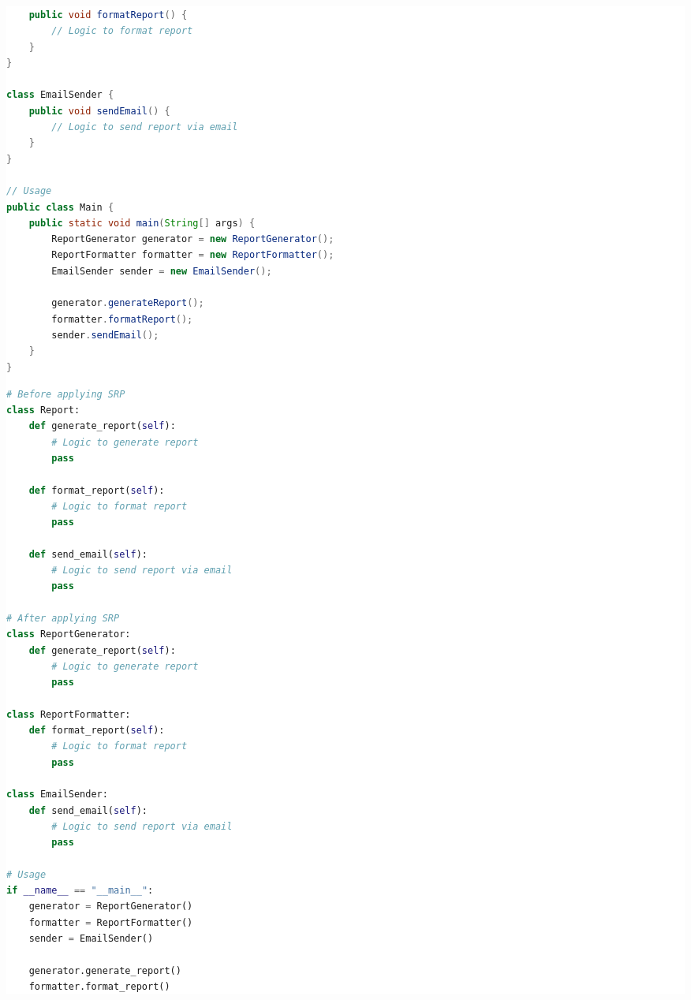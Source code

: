 ```java
    public void formatReport() {
        // Logic to format report
    }
}

class EmailSender {
    public void sendEmail() {
        // Logic to send report via email
    }
}

// Usage
public class Main {
    public static void main(String[] args) {
        ReportGenerator generator = new ReportGenerator();
        ReportFormatter formatter = new ReportFormatter();
        EmailSender sender = new EmailSender();

        generator.generateReport();
        formatter.formatReport();
        sender.sendEmail();
    }
}
```

```python
# Before applying SRP
class Report:
    def generate_report(self):
        # Logic to generate report
        pass

    def format_report(self):
        # Logic to format report
        pass

    def send_email(self):
        # Logic to send report via email
        pass

# After applying SRP
class ReportGenerator:
    def generate_report(self):
        # Logic to generate report
        pass

class ReportFormatter:
    def format_report(self):
        # Logic to format report
        pass

class EmailSender:
    def send_email(self):
        # Logic to send report via email
        pass

# Usage
if __name__ == "__main__":
    generator = ReportGenerator()
    formatter = ReportFormatter()
    sender = EmailSender()

    generator.generate_report()
    formatter.format_report()
```